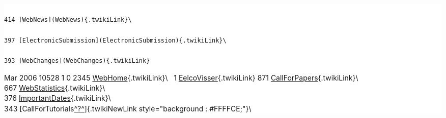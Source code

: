                                                                                                                                                                                                                                                                                                                                                                                                                                                                                                                                      414 [WebNews](WebNews){.twikiLink}\                                                                                                                                                                
                                                                                                                                                                                                                                                                                                                                                                                                                                                                                                                                     397 [ElectronicSubmission](ElectronicSubmission){.twikiLink}\                                                                                                                                      
                                                                                                                                                                                                                                                                                                                                                                                                                                                                                                                                     393 [WebChanges](WebChanges){.twikiLink}                                                                                                                                                           

  Mar 2006                                                                                                                         10528                                                                                                                           1                                                                                                                               0                                                                                                                                 2345 [WebHome](WebHome){.twikiLink}\                                                                                                                                                                 1 [EelcoVisser](../Main/EelcoVisser){.twikiLink}
                                                                                                                                                                                                                                                                                                                                                                                                                                                                                                                                     871 [CallForPapers](CallForPapers){.twikiLink}\                                                                                                                                                    
                                                                                                                                                                                                                                                                                                                                                                                                                                                                                                                                     667 [WebStatistics](WebStatistics){.twikiLink}\                                                                                                                                                    
                                                                                                                                                                                                                                                                                                                                                                                                                                                                                                                                     376 [ImportantDates](ImportantDates){.twikiLink}\                                                                                                                                                  
                                                                                                                                                                                                                                                                                                                                                                                                                                                                                                                                     343 [CallForTutorials[^?^](http://www.program-transformation.org/edit/PEPM08/CallForTutorials?topicparent=PEPM08.WebStatistics)]{.twikiNewLink style="background : #FFFFCE;"}\                     